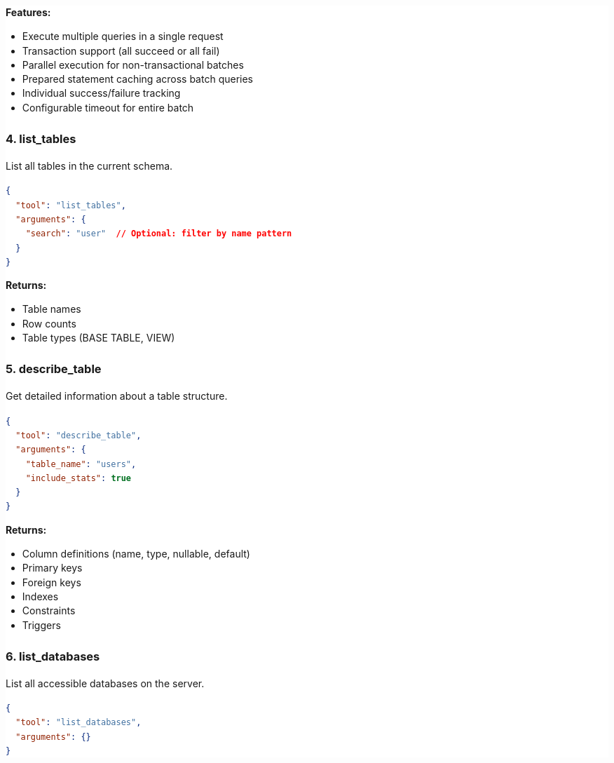 **Features:**

- Execute multiple queries in a single request
- Transaction support (all succeed or all fail)
- Parallel execution for non-transactional batches
- Prepared statement caching across batch queries
- Individual success/failure tracking
- Configurable timeout for entire batch

### 4. list_tables

List all tables in the current schema.

```json
{
  "tool": "list_tables",
  "arguments": {
    "search": "user"  // Optional: filter by name pattern
  }
}
```

**Returns:**

- Table names
- Row counts
- Table types (BASE TABLE, VIEW)

### 5. describe_table

Get detailed information about a table structure.

```json
{
  "tool": "describe_table",
  "arguments": {
    "table_name": "users",
    "include_stats": true
  }
}
```

**Returns:**

- Column definitions (name, type, nullable, default)
- Primary keys
- Foreign keys
- Indexes
- Constraints
- Triggers

### 6. list_databases

List all accessible databases on the server.

```json
{
  "tool": "list_databases",
  "arguments": {}
}
```
